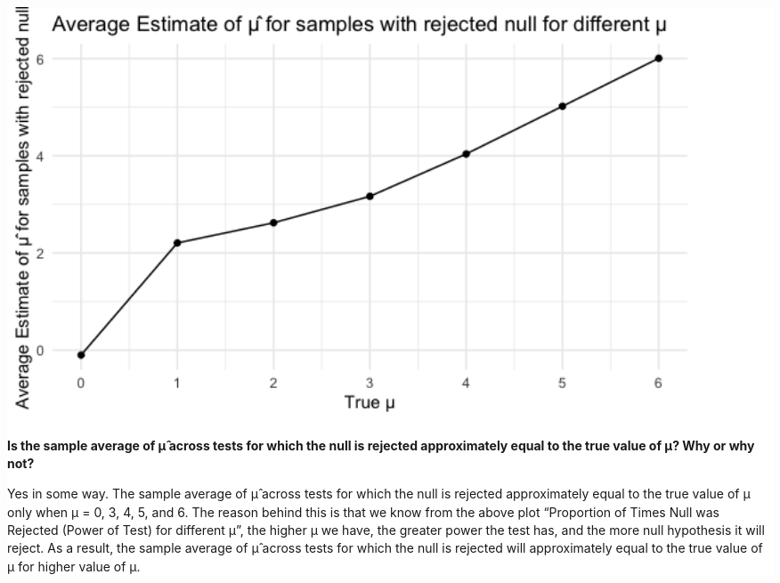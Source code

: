 <img src="p8105_hw5_zw2716_files/figure-gfm/unnamed-chunk-13-1.png" width="90%" />

**Is the sample average of μ̂ across tests for which the null is
rejected approximately equal to the true value of μ? Why or why not?**

Yes in some way. The sample average of μ̂ across tests for which the
null is rejected approximately equal to the true value of μ only when μ
= 0, 3, 4, 5, and 6. The reason behind this is that we know from the
above plot “Proportion of Times Null was Rejected (Power of Test) for
different μ”, the higher μ we have, the greater power the test has, and
the more null hypothesis it will reject. As a result, the sample average
of μ̂ across tests for which the null is rejected will approximately
equal to the true value of μ for higher value of μ.
